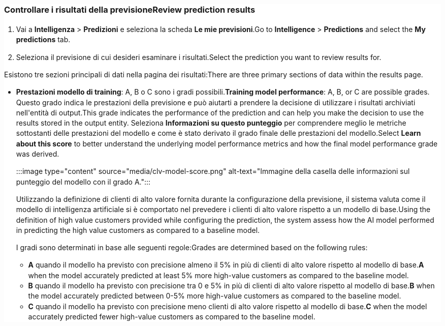 
### <a name="review-prediction-results"></a><span data-ttu-id="921dd-239">Controllare i risultati della previsione</span><span class="sxs-lookup"><span data-stu-id="921dd-239">Review prediction results</span></span>

1. <span data-ttu-id="921dd-240">Vai a **Intelligenza** > **Predizioni** e seleziona la scheda **Le mie previsioni**.</span><span class="sxs-lookup"><span data-stu-id="921dd-240">Go to **Intelligence** > **Predictions** and select the **My predictions** tab.</span></span>

1. <span data-ttu-id="921dd-241">Seleziona il previsione di cui desideri esaminare i risultati.</span><span class="sxs-lookup"><span data-stu-id="921dd-241">Select the prediction you want to review results for.</span></span>

<span data-ttu-id="921dd-242">Esistono tre sezioni principali di dati nella pagina dei risultati:</span><span class="sxs-lookup"><span data-stu-id="921dd-242">There are three primary sections of data within the results page.</span></span>

- <span data-ttu-id="921dd-243">**Prestazioni modello di training**: A, B o C sono i gradi possibili.</span><span class="sxs-lookup"><span data-stu-id="921dd-243">**Training model performance**: A, B, or C are possible grades.</span></span> <span data-ttu-id="921dd-244">Questo grado indica le prestazioni della previsione e può aiutarti a prendere la decisione di utilizzare i risultati archiviati nell'entità di output.</span><span class="sxs-lookup"><span data-stu-id="921dd-244">This grade indicates the performance of the prediction and can help you make the decision to use the results stored in the output entity.</span></span> <span data-ttu-id="921dd-245">Seleziona **Informazioni su questo punteggio** per comprendere meglio le metriche sottostanti delle prestazioni del modello e come è stato derivato il grado finale delle prestazioni del modello.</span><span class="sxs-lookup"><span data-stu-id="921dd-245">Select **Learn about this score** to better understand the underlying model performance metrics and how the final model performance grade was derived.</span></span>
  
  :::image type="content" source="media/clv-model-score.png" alt-text="Immagine della casella delle informazioni sul punteggio del modello con il grado A.":::

  <span data-ttu-id="921dd-247">Utilizzando la definizione di clienti di alto valore fornita durante la configurazione della previsione, il sistema valuta come il modello di intelligenza artificiale si è comportato nel prevedere i clienti di alto valore rispetto a un modello di base.</span><span class="sxs-lookup"><span data-stu-id="921dd-247">Using the definition of high value customers provided while configuring the prediction, the system assess how the AI model performed in predicting the high value customers as compared to a baseline model.</span></span>    

  <span data-ttu-id="921dd-248">I gradi sono determinati in base alle seguenti regole:</span><span class="sxs-lookup"><span data-stu-id="921dd-248">Grades are determined based on the following rules:</span></span>
  - <span data-ttu-id="921dd-249">**A** quando il modello ha previsto con precisione almeno il 5% in più di clienti di alto valore rispetto al modello di base.</span><span class="sxs-lookup"><span data-stu-id="921dd-249">**A** when the model accurately predicted at least 5% more high-value customers as compared to the baseline model.</span></span>
  - <span data-ttu-id="921dd-250">**B** quando il modello ha previsto con precisione tra 0 e 5% in più di clienti di alto valore rispetto al modello di base.</span><span class="sxs-lookup"><span data-stu-id="921dd-250">**B** when the model accurately predicted between 0-5% more high-value customers as compared to the baseline model.</span></span>
  - <span data-ttu-id="921dd-251">**C** quando il modello ha previsto con precisione meno clienti di alto valore rispetto al modello di base.</span><span class="sxs-lookup"><span data-stu-id="921dd-251">**C** when the model accurately predicted fewer high-value customers as compared to the baseline model.</span></span>
